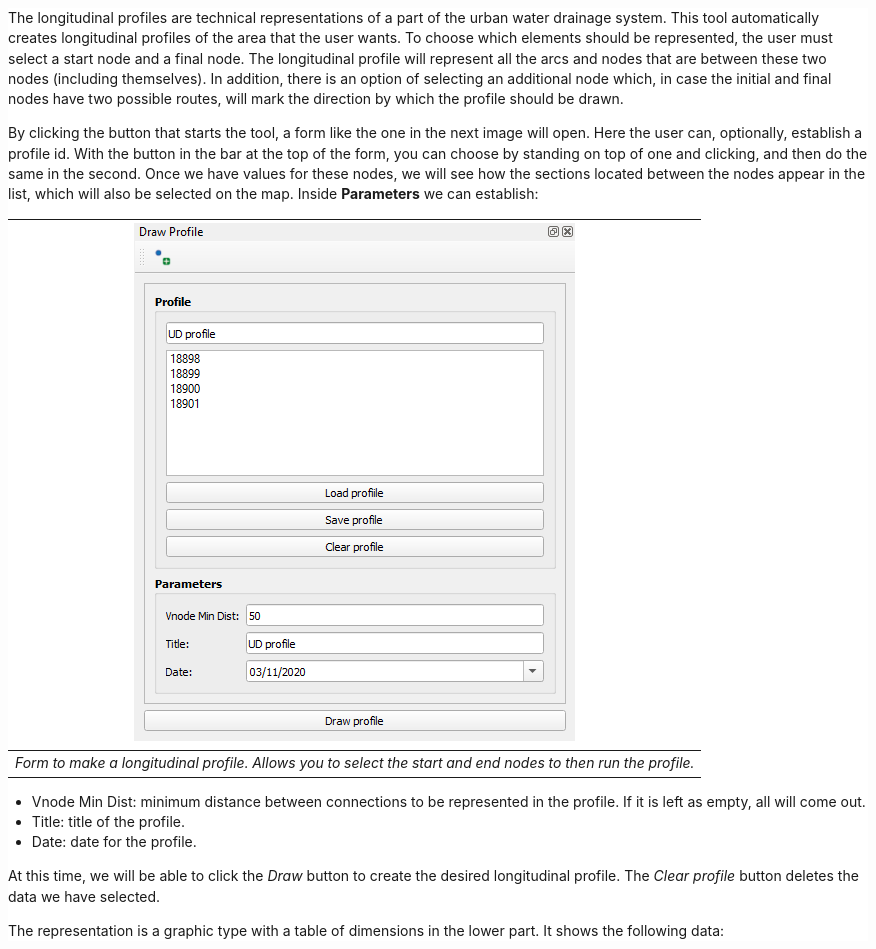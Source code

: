 The longitudinal profiles are technical representations of a part of the urban water drainage system. This tool automatically creates longitudinal profiles of the area that the user wants. To choose which elements should be represented, the user must select a start node and a final node. The longitudinal profile will represent all the arcs and nodes that are between these two nodes (including themselves). In addition, there is an option of selecting an additional node which, in case the initial and final nodes have two possible routes, will mark the direction by which the profile should be drawn.

By clicking the button that starts the tool, a form like the one in the next image will open. Here the user can, optionally, establish a profile id. With the button in the bar at the top of the form, you can choose by standing on top of one and clicking, and then do the same in the second. Once we have values for these nodes, we will see how the sections located between the nodes appear in the list, which will also be selected on the map. Inside **Parameters** we can establish:

| ![Figure 26](images2/figure26_profile.png) |
|:------------------------------------------------------------------:|
| *Form to make a longitudinal profile. Allows you to select the start and end nodes to then run the profile.*|

* Vnode Min Dist: minimum distance between connections to be represented in the profile. If it is left as empty, all will come out.
* Title: title of the profile.
* Date: date for the profile.

At this time, we will be able to click the *Draw* button to create the desired longitudinal profile. The *Clear profile* button deletes the data we have selected.

The representation is a graphic type with a table of dimensions in the lower part. It shows the following data:
